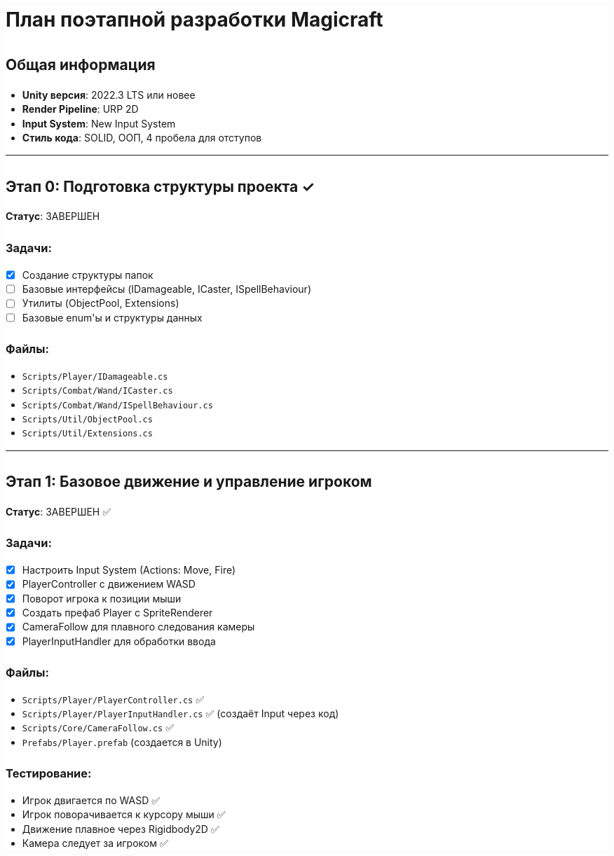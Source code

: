 # План поэтапной разработки Magicraft

## Общая информация
- **Unity версия**: 2022.3 LTS или новее
- **Render Pipeline**: URP 2D
- **Input System**: New Input System
- **Стиль кода**: SOLID, ООП, 4 пробела для отступов

---

## Этап 0: Подготовка структуры проекта ✓
**Статус**: ЗАВЕРШЕН

### Задачи:
- [x] Создание структуры папок
- [ ] Базовые интерфейсы (IDamageable, ICaster, ISpellBehaviour)
- [ ] Утилиты (ObjectPool, Extensions)
- [ ] Базовые enum'ы и структуры данных

### Файлы:
- `Scripts/Player/IDamageable.cs`
- `Scripts/Combat/Wand/ICaster.cs`
- `Scripts/Combat/Wand/ISpellBehaviour.cs`
- `Scripts/Util/ObjectPool.cs`
- `Scripts/Util/Extensions.cs`

---

## Этап 1: Базовое движение и управление игроком
**Статус**: ЗАВЕРШЕН ✅

### Задачи:
- [x] Настроить Input System (Actions: Move, Fire)
- [x] PlayerController с движением WASD
- [x] Поворот игрока к позиции мыши
- [x] Создать префаб Player с SpriteRenderer
- [x] CameraFollow для плавного следования камеры
- [x] PlayerInputHandler для обработки ввода

### Файлы:
- `Scripts/Player/PlayerController.cs` ✅
- `Scripts/Player/PlayerInputHandler.cs` ✅ (создаёт Input через код)
- `Scripts/Core/CameraFollow.cs` ✅
- `Prefabs/Player.prefab` (создается в Unity)

### Тестирование:
- Игрок двигается по WASD ✅
- Игрок поворачивается к курсору мыши ✅
- Движение плавное через Rigidbody2D ✅
- Камера следует за игроком ✅
